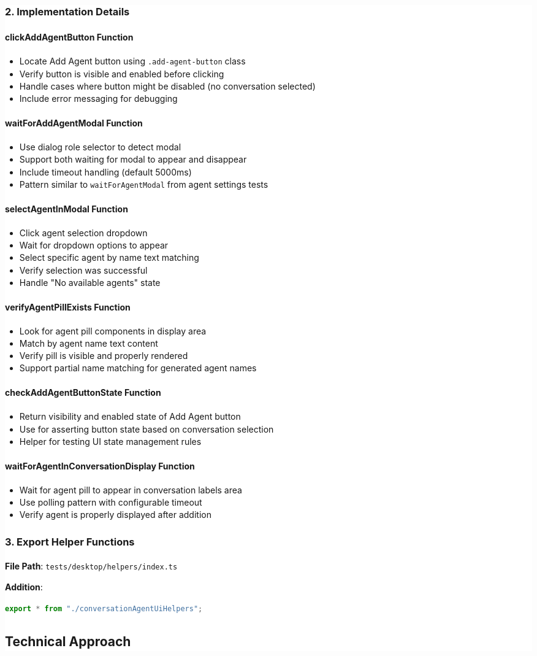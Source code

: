 ### 2. Implementation Details

#### clickAddAgentButton Function

- Locate Add Agent button using `.add-agent-button` class
- Verify button is visible and enabled before clicking
- Handle cases where button might be disabled (no conversation selected)
- Include error messaging for debugging

#### waitForAddAgentModal Function

- Use dialog role selector to detect modal
- Support both waiting for modal to appear and disappear
- Include timeout handling (default 5000ms)
- Pattern similar to `waitForAgentModal` from agent settings tests

#### selectAgentInModal Function

- Click agent selection dropdown
- Wait for dropdown options to appear
- Select specific agent by name text matching
- Verify selection was successful
- Handle "No available agents" state

#### verifyAgentPillExists Function

- Look for agent pill components in display area
- Match by agent name text content
- Verify pill is visible and properly rendered
- Support partial name matching for generated agent names

#### checkAddAgentButtonState Function

- Return visibility and enabled state of Add Agent button
- Use for asserting button state based on conversation selection
- Helper for testing UI state management rules

#### waitForAgentInConversationDisplay Function

- Wait for agent pill to appear in conversation labels area
- Use polling pattern with configurable timeout
- Verify agent is properly displayed after addition

### 3. Export Helper Functions

**File Path**: `tests/desktop/helpers/index.ts`

**Addition**:

```typescript
export * from "./conversationAgentUiHelpers";
```

## Technical Approach
